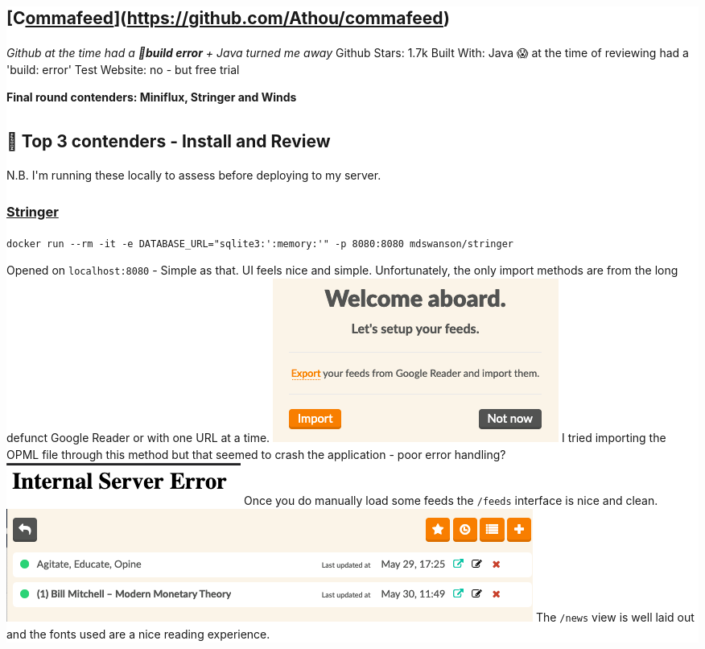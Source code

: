 ## [C[ommafeed](https://github.com/Athou/commafeed)](https://github.com/Athou/commafeed)

*Github at the time had a **🛑build error** + Java turned me away*
Github Stars: 1.7k
Built With: Java 😱 at the time of reviewing had a 'build: error'
Test Website: no - but free trial

**Final round contenders: Miniflux, Stringer and Winds**

## 🏁 Top 3 contenders - Install and Review 

N.B. I'm running these locally to assess before deploying to my server.

### [Stringer](https://github.com/swanson/stringer)

    docker run --rm -it -e DATABASE_URL="sqlite3:':memory:'" -p 8080:8080 mdswanson/stringer
    

Opened on `localhost:8080` - Simple as that. UI feels nice and simple. Unfortunately, the only import methods are from the long defunct Google Reader or with one URL at a time. 
![](/content/images/2020/05/image.png)
I tried importing the OPML file through this method but that seemed to crash the application - poor error handling?
![](/content/images/2020/05/image-1.png)
Once you do manually load some feeds the `/feeds` interface is nice and clean.
![](/content/images/2020/05/image-2.png)
The `/news` view is well laid out and the fonts used are a nice reading experience.
